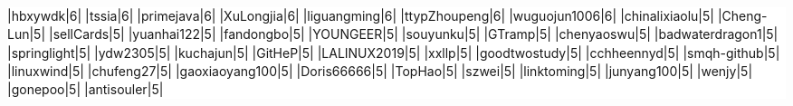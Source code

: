 |hbxywdk|6|
|tssia|6|
|primejava|6|
|XuLongjia|6|
|liguangming|6|
|ttypZhoupeng|6|
|wuguojun1006|6|
|chinalixiaolu|5|
|Cheng-Lun|5|
|sellCards|5|
|yuanhai122|5|
|fandongbo|5|
|YOUNGEER|5|
|souyunku|5|
|GTramp|5|
|chenyaoswu|5|
|badwaterdragon1|5|
|springlight|5|
|ydw2305|5|
|kuchajun|5|
|GitHeP|5|
|LALINUX2019|5|
|xxllp|5|
|goodtwostudy|5|
|cchheennyd|5|
|smqh-github|5|
|linuxwind|5|
|chufeng27|5|
|gaoxiaoyang100|5|
|Doris66666|5|
|TopHao|5|
|szwei|5|
|linktoming|5|
|junyang100|5|
|wenjy|5|
|gonepoo|5|
|antisouler|5|